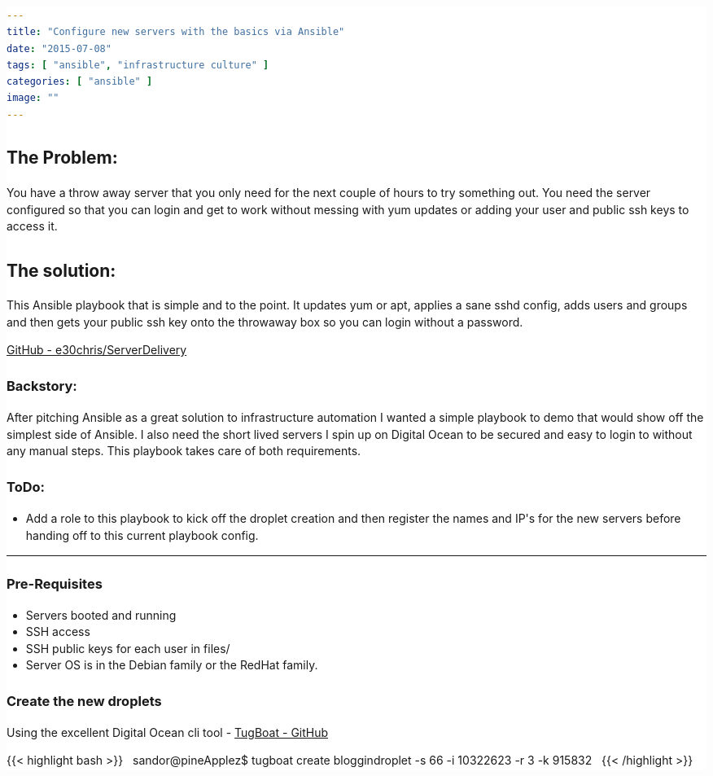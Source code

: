 ```yaml
---
title: "Configure new servers with the basics via Ansible"
date: "2015-07-08"
tags: [ "ansible", "infrastructure culture" ]
categories: [ "ansible" ]
image: ""
---
```


## The Problem:
You have a throw away server that you only need for the next couple of hours to try something out.  You need the server configured so that you can login and get to work without messing with yum updates or adding your user and public ssh keys to access it.

## The solution:
This Ansible playbook that is simple and to the point.  It updates yum or apt, applies a sane sshd config, adds users and groups and then gets your public ssh key onto the throwaway box so you can login without a password.


[GitHub - e30chris/ServerDelivery](https://github.com/e30chris/Ansible-ServerDelivery)


### Backstory:
After pitching Ansible as a great solution to infrastructure automation I wanted a simple playbook to demo that would show off the simplest side of Ansible.  I also need the short lived servers I spin up on Digital Ocean to be secured and easy to login to without any manual steps.  This playbook takes care of both requirements.

### ToDo:
  - Add a role to this playbook to kick off the droplet creation and then register the names and IP's for the new servers before handing off to this current playbook config.

---

### Pre-Requisites
  - Servers booted and running
  - SSH access
  - SSH public keys for each user in files/
  - Server OS is in the Debian family or the RedHat family.


### Create the new droplets

Using the excellent Digital Ocean cli tool - [TugBoat - GitHub](https://github.com/pearkes/tugboat)

{{< highlight bash >}}
&nbsp;
sandor@pineApplez$ tugboat create bloggindroplet -s 66 -i 10322623 -r 3 -k 915832
&nbsp;
{{< /highlight >}}
